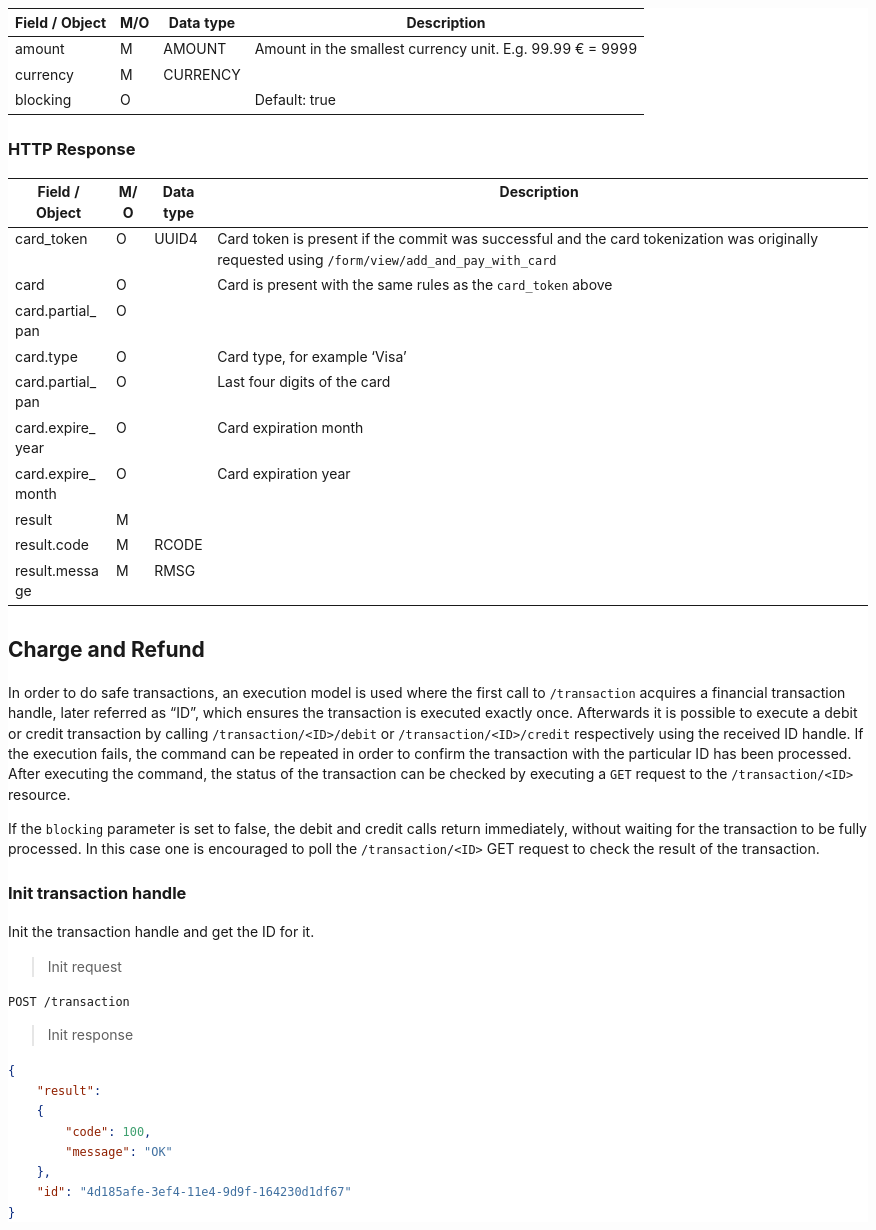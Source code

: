 Field / Object | M/O | Data type | Description
-------------- | --- | --------- | -----------
amount | M | AMOUNT | Amount in the smallest currency unit. E.g. 99.99 € = 9999
currency | M | CURRENCY |
blocking | O | | Default: true

### HTTP Response

Field / Object | M/O | Data type | Description
-------------- | --- | --------- | -----------
card_token | O | UUID4 | Card token is present if the commit was successful and the card tokenization was originally requested using `/form/view/add_and_pay_with_card`
card | O | | Card is present with the same rules as the `card_token` above
card.partial_pan | O | |
card.type | O | | Card type, for example ‘Visa’
card.partial_pan | O | | Last four digits of the card
card.expire_year | O | | Card expiration month
card.expire_month | O | | Card expiration year
result | M | |
result.code | M | RCODE |
result.message | M | RMSG | 

## Charge and Refund

In order to do safe transactions, an execution model is used where the first call to `/transaction` acquires a financial transaction handle, later referred as “ID”, which ensures the transaction is executed exactly once. Afterwards it is possible to execute a debit or credit transaction by calling `/transaction/<ID>/debit` or `/transaction/<ID>/credit` respectively using the received ID handle. If the execution fails, the command can be repeated in order to confirm the transaction with the particular ID has been processed. After executing the command, the status of the transaction can be checked by executing a `GET` request to the `/transaction/<ID>` resource.

If the `blocking` parameter is set to false, the debit and credit calls return immediately, without waiting for the transaction to be fully processed. In this case one is encouraged to poll the `/transaction/<ID>` GET request to check the result of the transaction.

### Init transaction handle

Init the transaction handle and get the ID for it.

> Init request

```shell
POST /transaction
```

> Init response

```json
{
	"result":
	{
		"code": 100,
		"message": "OK"
	},
	"id": "4d185afe-3ef4-11e4-9d9f-164230d1df67"
}
```
